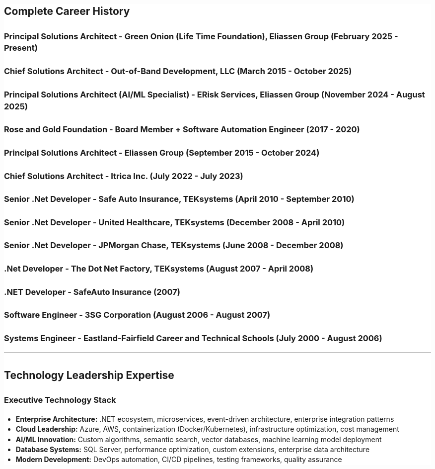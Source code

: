 
## Complete Career History

### Principal Solutions Architect - Green Onion (Life Time Foundation), Eliassen Group (February 2025 - Present)
### Chief Solutions Architect - Out-of-Band Development, LLC (March 2015 - October 2025)  
### Principal Solutions Architect (AI/ML Specialist) - ERisk Services, Eliassen Group (November 2024 - August 2025)
### Rose and Gold Foundation - Board Member + Software Automation Engineer (2017 - 2020)
### Principal Solutions Architect - Eliassen Group (September 2015 - October 2024)
### Chief Solutions Architect - Itrica Inc. (July 2022 - July 2023)
### Senior .Net Developer - Safe Auto Insurance, TEKsystems (April 2010 - September 2010)
### Senior .Net Developer - United Healthcare, TEKsystems (December 2008 - April 2010)
### Senior .Net Developer - JPMorgan Chase, TEKsystems (June 2008 - December 2008)
### .Net Developer - The Dot Net Factory, TEKsystems (August 2007 - April 2008)
### .NET Developer - SafeAuto Insurance (2007)
### Software Engineer - 3SG Corporation (August 2006 - August 2007)
### Systems Engineer - Eastland-Fairfield Career and Technical Schools (July 2000 - August 2006)

---

## Technology Leadership Expertise

### Executive Technology Stack
- **Enterprise Architecture:** .NET ecosystem, microservices, event-driven architecture, enterprise integration patterns
- **Cloud Leadership:** Azure, AWS, containerization (Docker/Kubernetes), infrastructure optimization, cost management
- **AI/ML Innovation:** Custom algorithms, semantic search, vector databases, machine learning model deployment
- **Database Systems:** SQL Server, performance optimization, custom extensions, enterprise data architecture
- **Modern Development:** DevOps automation, CI/CD pipelines, testing frameworks, quality assurance
